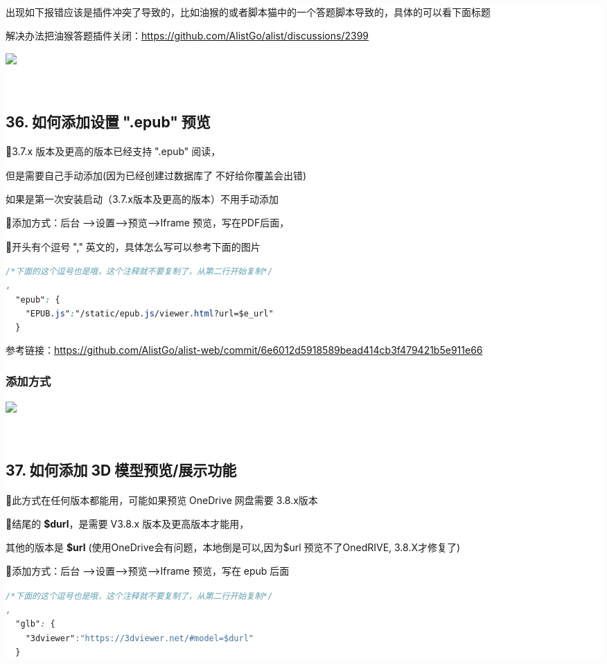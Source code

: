 出现如下报错应该是插件冲突了导致的，比如油猴的或者脚本猫中的一个答题脚本导致的，具体的可以看下面标题

解决办法把油猴答题插件关闭：https://github.com/AlistGo/alist/discussions/2399

![](/img/wenti/35.png)

<br>



## **36. 如何添加设置 ".epub" 预览**

📣3.7.x 版本及更高的版本已经支持  ".epub" 阅读，

但是需要自己手动添加(因为已经创建过数据库了 不好给你覆盖会出错)

如果是第一次安装启动（3.7.x版本及更高的版本）不用手动添加



📣添加方式：后台 ——>设置——>预览——>Iframe 预览，写在PDF后面，

📣开头有个逗号 "," 英文的，具体怎么写可以参考下面的图片

```css
/*下面的这个逗号也是哦，这个注释就不要复制了，从第二行开始复制*/
,
  "epub": {
    "EPUB.js":"/static/epub.js/viewer.html?url=$e_url"
  }
```

参考链接：https://github.com/AlistGo/alist-web/commit/6e6012d5918589bead414cb3f479421b5e911e66



### 添加方式

![](/img/wenti/36.png)

<br>



## **37. 如何添加 3D 模型预览/展示功能**

📣此方式在任何版本都能用，可能如果预览 OneDrive 网盘需要 3.8.x版本

📣结尾的 **$durl**，是需要 V3.8.x 版本及更高版本才能用，

其他的版本是 **\$url** (使用OneDrive会有问题，本地倒是可以,因为$url 预览不了OnedRIVE, 3.8.X才修复了)

📣添加方式：后台 ——>设置——>预览——>Iframe 预览，写在 epub 后面

```css
/*下面的这个逗号也是哦，这个注释就不要复制了，从第二行开始复制*/
,
  "glb": {
    "3dviewer":"https://3dviewer.net/#model=$durl"
  }
```
